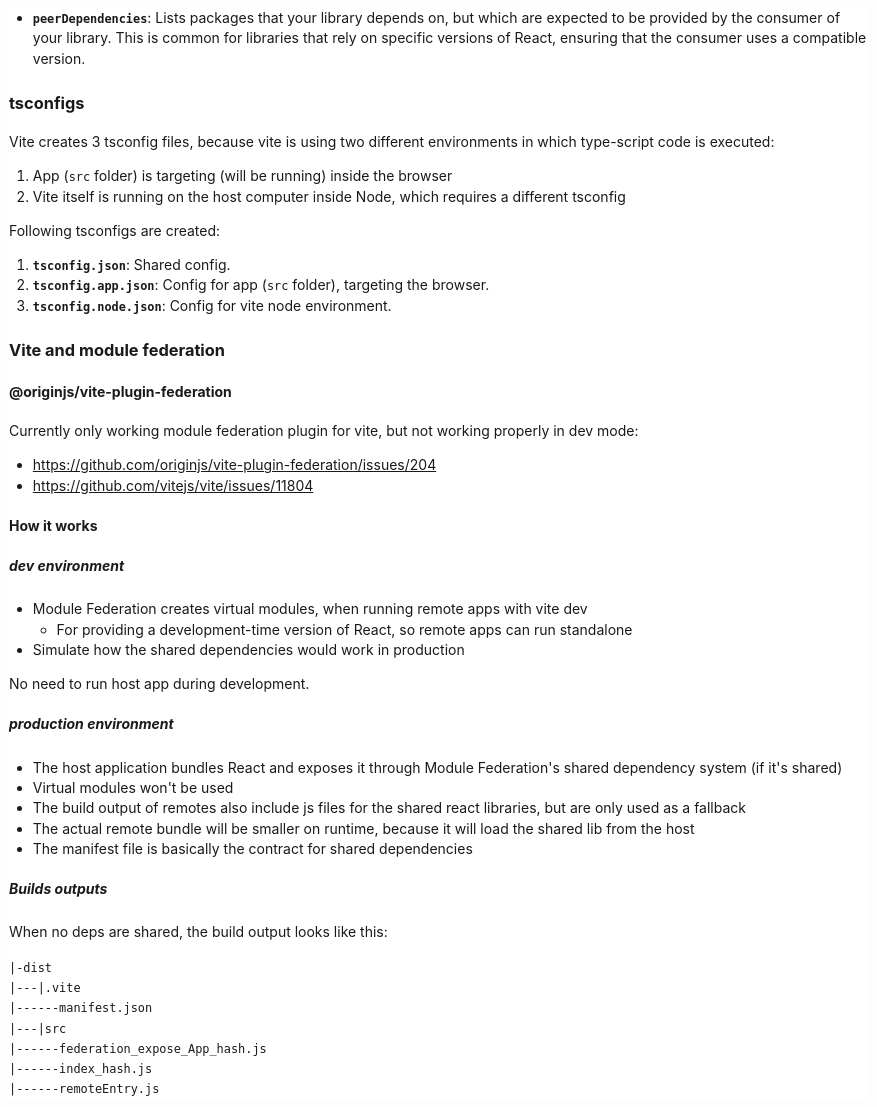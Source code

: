 -   **`peerDependencies`**: Lists packages that your library depends on, but which are expected to be provided by the consumer of your library. This is common for libraries that rely on specific versions of React, ensuring that the consumer uses a compatible version.

### tsconfigs

Vite creates 3 tsconfig files, because vite is using two different environments in which type-script code is executed:

1. App (`src` folder) is targeting (will be running) inside the browser
2. Vite itself is running on the host computer inside Node, which requires a different tsconfig

Following tsconfigs are created:

1. **`tsconfig.json`**: Shared config.
2. **`tsconfig.app.json`**: Config for app (`src` folder), targeting the browser.
3. **`tsconfig.node.json`**: Config for vite node environment.

### Vite and module federation

#### @originjs/vite-plugin-federation

Currently only working module federation plugin for vite, but not working properly in dev mode:

-   https://github.com/originjs/vite-plugin-federation/issues/204
-   https://github.com/vitejs/vite/issues/11804

#### How it works

##### dev environment

-   Module Federation creates virtual modules, when running remote apps with vite dev
    -   For providing a development-time version of React, so remote apps can run standalone
-   Simulate how the shared dependencies would work in production

No need to run host app during development.

##### production environment

-   The host application bundles React and exposes it through Module Federation's shared dependency system (if it's shared)
-   Virtual modules won't be used
-   The build output of remotes also include js files for the shared react libraries, but are only used as a fallback
-   The actual remote bundle will be smaller on runtime, because it will load the shared lib from the host
-   The manifest file is basically the contract for shared dependencies

##### Builds outputs

When no deps are shared, the build output looks like this:

```
|-dist
|---|.vite
|------manifest.json
|---|src
|------federation_expose_App_hash.js
|------index_hash.js
|------remoteEntry.js
```
